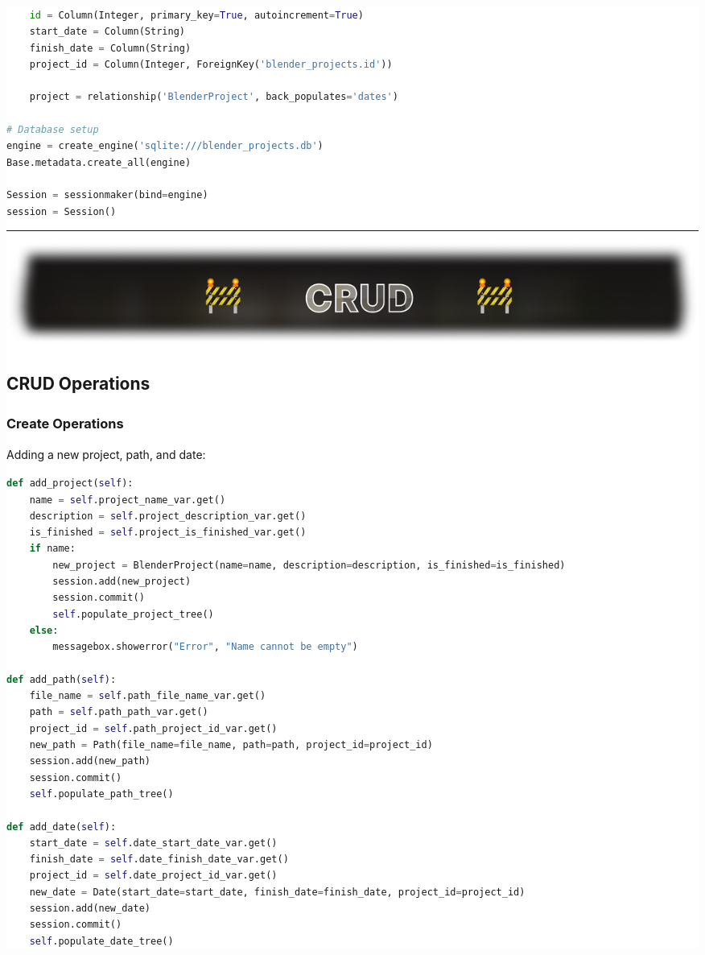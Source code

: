 ```python
    id = Column(Integer, primary_key=True, autoincrement=True)
    start_date = Column(String)
    finish_date = Column(String)
    project_id = Column(Integer, ForeignKey('blender_projects.id'))
    
    project = relationship('BlenderProject', back_populates='dates')

# Database setup
engine = create_engine('sqlite:///blender_projects.db')
Base.metadata.create_all(engine)

Session = sessionmaker(bind=engine)
session = Session()
```

---

![CRUD](assets/crud.png)

## CRUD Operations

### Create Operations

Adding a new project, path, and date:

```python
def add_project(self):
    name = self.project_name_var.get()
    description = self.project_description_var.get()
    is_finished = self.project_is_finished_var.get()
    if name:
        new_project = BlenderProject(name=name, description=description, is_finished=is_finished)
        session.add(new_project)
        session.commit()
        self.populate_project_tree()
    else:
        messagebox.showerror("Error", "Name cannot be empty")

def add_path(self):
    file_name = self.path_file_name_var.get()
    path = self.path_path_var.get()
    project_id = self.path_project_id_var.get()
    new_path = Path(file_name=file_name, path=path, project_id=project_id)
    session.add(new_path)
    session.commit()
    self.populate_path_tree()

def add_date(self):
    start_date = self.date_start_date_var.get()
    finish_date = self.date_finish_date_var.get()
    project_id = self.date_project_id_var.get()
    new_date = Date(start_date=start_date, finish_date=finish_date, project_id=project_id)
    session.add(new_date)
    session.commit()
    self.populate_date_tree()
```
